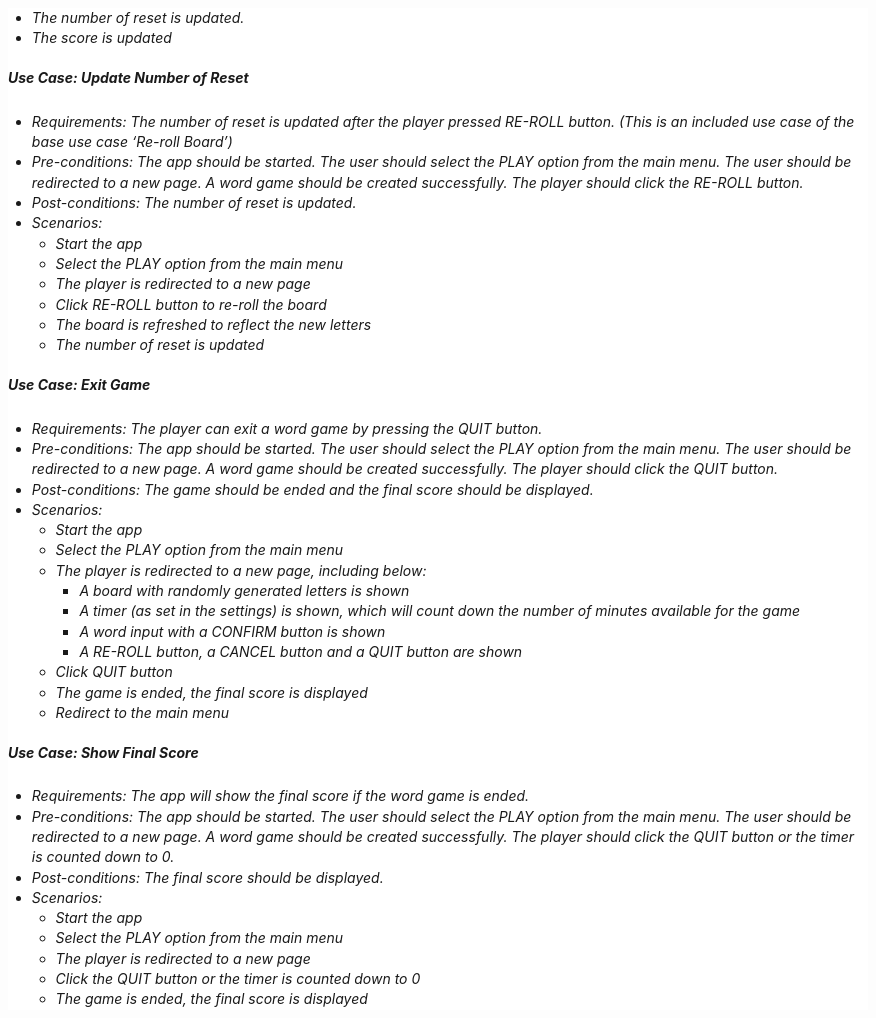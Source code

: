   - *The number of reset is updated.*
  - *The score is updated*

##### Use Case: Update Number of Reset

- *Requirements: The number of reset is updated after the player pressed RE-ROLL button. (This is an included use case of the base use case ‘Re-roll Board’)*
- *Pre-conditions: The app should be started. The user should select the PLAY option from the main menu. The user should be redirected to a new page. A word game should be created successfully. The player should click the RE-ROLL button.*
- *Post-conditions: The number of reset is updated.*
- *Scenarios:*
  - *Start the app*
  - *Select the PLAY option from the main menu*
  - *The player is redirected to a new page*
  - *Click RE-ROLL button to re-roll the board*
  - *The board is refreshed to reflect the new letters*
  - *The number of reset is updated*

##### Use Case: Exit Game

- *Requirements: The player can exit a word game by pressing the QUIT button.*
- *Pre-conditions: The app should be started. The user should select the PLAY option from the main menu. The user should be redirected to a new page. A word game should be created successfully. The player should click the QUIT button.*
- *Post-conditions: The game should be ended and the final score should be displayed.*
- *Scenarios:*
  - *Start the app*
  - *Select the PLAY option from the main menu*
  - *The player is redirected to a new page, including below:*
    - *A board with randomly generated letters is shown*
    - *A timer (as set in the settings) is shown, which will count down the number of minutes available for the game*
    - *A word input with a CONFIRM button is shown*
 	- *A RE-ROLL button, a CANCEL button and a QUIT button are shown*
  - *Click QUIT button*
  - *The game is ended, the final score is displayed*
  - *Redirect to the main menu*

##### Use Case: Show Final Score

- *Requirements: The app will show the final score if the word game is ended.*
- *Pre-conditions: The app should be started. The user should select the PLAY option from the main menu. The user should be redirected to a new page. A word game should be created successfully. The player should click the QUIT button or the timer is counted down to 0.*
- *Post-conditions: The final score should be displayed.*
- *Scenarios:*
  - *Start the app*
  - *Select the PLAY option from the main menu*
  - *The player is redirected to a new page*
  - *Click the QUIT button or the timer is counted down to 0*
  - *The game is ended, the final score is displayed*
